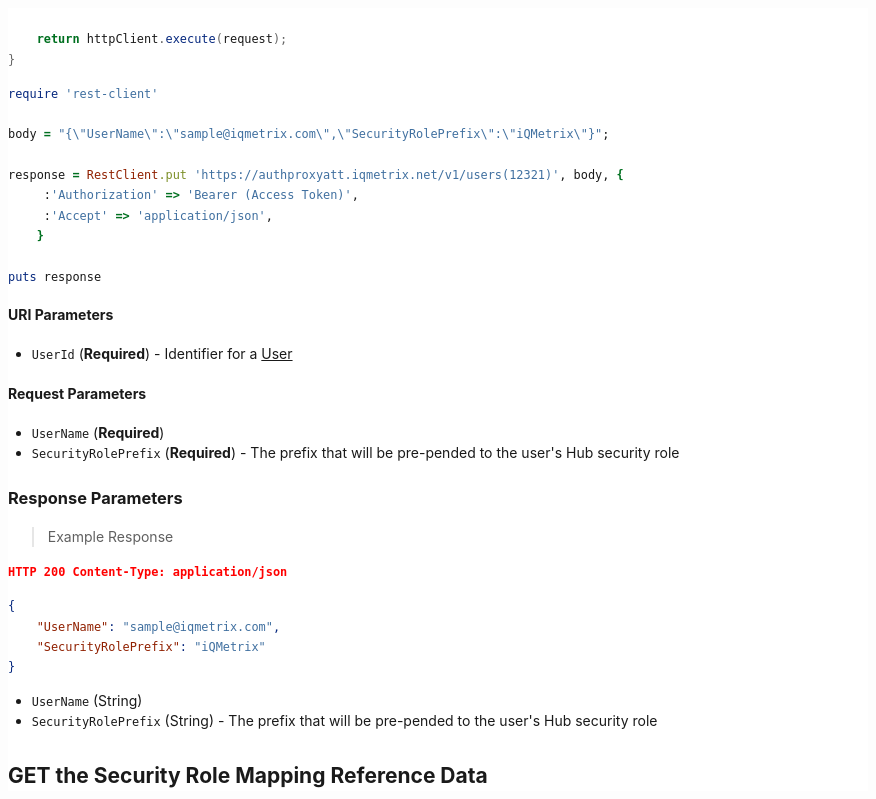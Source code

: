```java
    
    return httpClient.execute(request);
}
```

```ruby
require 'rest-client'

body = "{\"UserName\":\"sample@iqmetrix.com\",\"SecurityRolePrefix\":\"iQMetrix\"}";

response = RestClient.put 'https://authproxyatt.iqmetrix.net/v1/users(12321)', body, {
     :'Authorization' => 'Bearer (Access Token)',
     :'Accept' => 'application/json',
    } 

puts response
```


#### URI Parameters
<ul>
    <li><code>UserId</code> (<strong>Required</strong>)  - Identifier for a <a href='http://developers.iqmetrix.com/api/user-manager/#user'>User</a></li>
</ul>



#### Request Parameters

<ul><li><code>UserName</code> (<strong>Required</strong>) </li><li><code>SecurityRolePrefix</code> (<strong>Required</strong>) - The prefix that will be pre-pended to the user's Hub security role</li></ul>

### Response Parameters



> Example Response

```json
HTTP 200 Content-Type: application/json
```

```json
{
    "UserName": "sample@iqmetrix.com",
    "SecurityRolePrefix": "iQMetrix"
}
```



 <ul><li><code>UserName</code> (String) </li><li><code>SecurityRolePrefix</code> (String) - The prefix that will be pre-pended to the user's Hub security role</li></ul>



## <span class='get'>GET</span> the Security Role Mapping Reference Data
